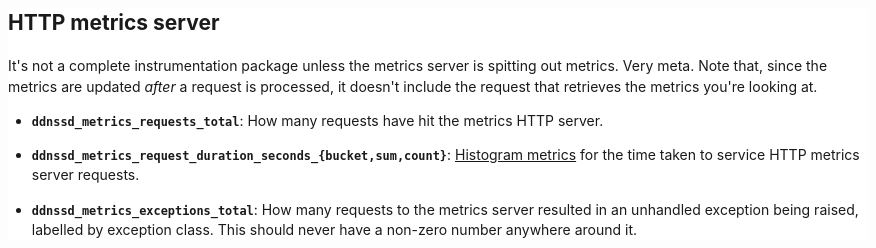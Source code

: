 
## HTTP metrics server

It's not a complete instrumentation package unless the metrics server is
spitting out metrics.  Very meta.  Note that, since the metrics are updated
*after* a request is processed, it doesn't include the request that
retrieves the metrics you're looking at.

* **`ddnssd_metrics_requests_total`**: How many requests have hit the metrics
  HTTP server.

* **`ddnssd_metrics_request_duration_seconds_{bucket,sum,count}`**: [Histogram
  metrics](https://prometheus.io/docs/practices/histograms/) for the time
  taken to service HTTP metrics server requests.

* **`ddnssd_metrics_exceptions_total`**: How many requests to the metrics
  server resulted in an unhandled exception being raised, labelled by
  exception class.  This should never have a non-zero number anywhere around
  it.
